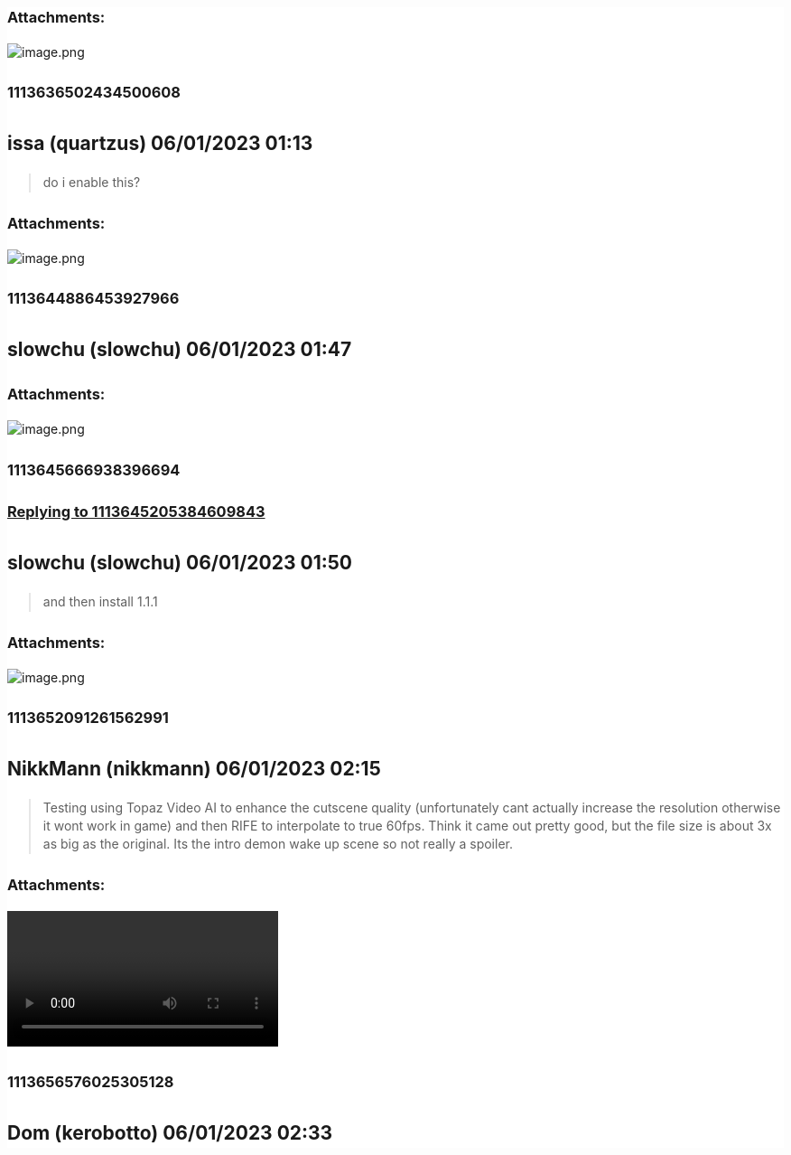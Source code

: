 > 
### Attachments: 
![image.png](https://yuzudiscordbackup.s3.us-west-2.amazonaws.com/files-game-mods/1113635704573014037_image.png)

### 1113636502434500608
## issa (quartzus) 06/01/2023 01:13 

> do i enable this?
### Attachments: 
![image.png](https://yuzudiscordbackup.s3.us-west-2.amazonaws.com/files-game-mods/1113636502434500608_image.png)

### 1113644886453927966
## slowchu (slowchu) 06/01/2023 01:47 

> 
### Attachments: 
![image.png](https://yuzudiscordbackup.s3.us-west-2.amazonaws.com/files-game-mods/1113644886453927966_image.png)

### 1113645666938396694
### [Replying to 1113645205384609843](#1113645205384609843)
## slowchu (slowchu) 06/01/2023 01:50 

> and then install 1.1.1
### Attachments: 
![image.png](https://yuzudiscordbackup.s3.us-west-2.amazonaws.com/files-game-mods/1113645666938396694_image.png)

### 1113652091261562991
## NikkMann (nikkmann) 06/01/2023 02:15 

> Testing using Topaz Video AI to enhance the cutscene quality (unfortunately cant actually increase the resolution otherwise it wont work in game) and then RIFE to interpolate to true 60fps. Think it came out pretty good, but the file size is about 3x as big as the original.
> Its the intro demon wake up scene so not really a spoiler.
### Attachments: 
![DmT_OP_DemonWakeUp_PreRender_amq13.60fps.S2.0.VFIrife-v4.6_d28ab9.mkv](https://yuzudiscordbackup.s3.us-west-2.amazonaws.com/files-game-mods/1113652091261562991_DmT_OP_DemonWakeUp_PreRender_amq13.60fps.S2.0.VFIrife-v4.6_d28ab9.mkv)

### 1113656576025305128
## Dom (kerobotto) 06/01/2023 02:33 
